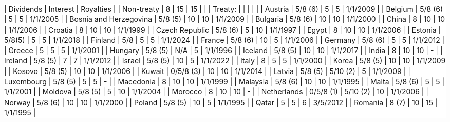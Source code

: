 | Dividends | Interest | Royalties |
| Non-treaty | 8 | 15 | 15 |  |
| Treaty: |  |  |  |  |
| Austria | 5/8 (6) | 5 | 5 | 1/1/2009 |
| Belgium | 5/8 (6) | 5 | 5 | 1/1/2005 |
| Bosnia and Herzegovina | 5/8 (5) | 10 | 10 | 1/1/2009 |
| Bulgaria | 5/8 (6) | 10 | 10 | 1/1/2000 |
| China | 8 | 10 | 10 | 1/1/2006 |
| Croatia | 8 | 10 | 10 | 1/1/1999 |
| Czech Republic | 5/8 (6) | 5 | 10 | 1/1/1997 |
| Egypt | 8 | 10 | 10 | 1/1/2006 |
| Estonia | 5/8(5) | 5 | 5 | 1/1/2018 |
| Finland | 5/8 | 5 | 5 | 1/1/2024 |
| France | 5/8 (6) | 10 | 5 | 1/1/2006 |
| Germany | 5/8 (6) | 5 | 5 | 1/1/2012 |
| Greece | 5 | 5 | 5 | 1/1/2001 |
| Hungary | 5/8 (5) | N/A | 5 | 1/1/1996 |
| Iceland | 5/8 (5) | 10 | 10 | 1/1/2017 |
| India | 8 | 10 | 10 | - |
| Ireland | 5/8 (5) | 7 | 7 | 1/1/2012 |
| Israel | 5/8 (5) | 10 | 5 | 1/1/2022 |
| Italy | 8 | 5 | 5 | 1/1/2000 |
| Korea | 5/8 (5) | 10 | 10 | 1/1/2009 |
| Kosovo | 5/8 (5) | 10 | 10 | 1/1/2006 |
| Kuwait | 0/5/8 (3) | 10 | 10 | 1/1/2014 |
| Latvia | 5/8 (5) | 5/10 (2) | 5 | 1/1/2009 |
| Luxembourg | 5/8 (5) | 5 | 5 | - |
| Macedonia | 8 | 10 | 10 | 1/1/1999 |
| Malaysia | 5/8 (6) | 10 | 10 | 1/1/1995 |
| Malta | 5/8 (6) | 5 | 5 | 1/1/2001 |
| Moldova | 5/8 (5) | 5 | 10 | 1/1/2004 |
| Morocco | 8 | 10 | 10 | - |
| Netherlands | 0/5/8 (1) | 5/10 (2) | 10 | 1/1/2006 |
| Norway | 5/8 (6) | 10 | 10 | 1/1/2000 |
| Poland | 5/8 (5) | 10 | 5 | 1/1/1995 |
| Qatar | 5 | 5 | 6 | 3/5/2012 |
| Romania | 8 (7) | 10 | 15 | 1/1/1995 |